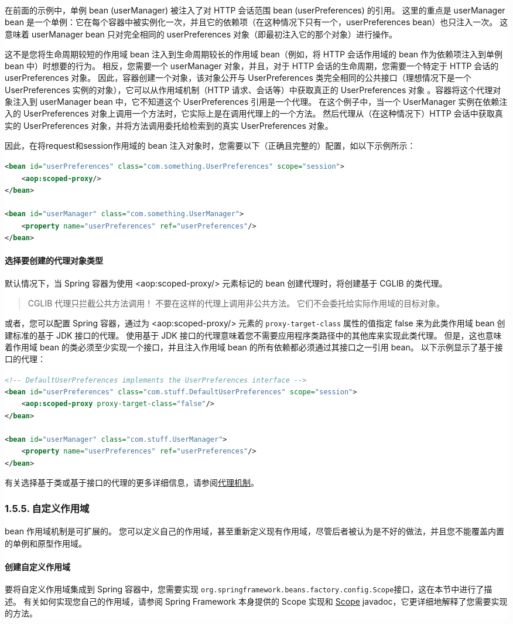 在前面的示例中，单例 bean (userManager) 被注入了对 HTTP 会话范围 bean (userPreferences) 的引用。 这里的重点是 userManager bean 是一个单例：它在每个容器中被实例化一次，并且它的依赖项（在这种情况下只有一个，userPreferences bean）也只注入一次。 这意味着 userManager bean 只对完全相同的 userPreferences 对象（即最初注入它的那个对象）进行操作。

这不是您将生命周期较短的作用域 bean 注入到生命周期较长的作用域 bean（例如，将 HTTP 会话作用域的 bean 作为依赖项注入到单例 bean 中）时想要的行为。 相反，您需要一个 userManager 对象，并且，对于 HTTP 会话的生命周期，您需要一个特定于 HTTP 会话的 userPreferences 对象。 因此，容器创建一个对象，该对象公开与 UserPreferences 类完全相同的公共接口（理想情况下是一个 UserPreferences 实例的对象），它可以从作用域机制（HTTP 请求、会话等）中获取真正的 UserPreferences 对象 。容器将这个代理对象注入到 userManager bean 中，它不知道这个 UserPreferences 引用是一个代理。 在这个例子中，当一个 UserManager 实例在依赖注入的 UserPreferences 对象上调用一个方法时，它实际上是在调用代理上的一个方法。 然后代理从（在这种情况下）HTTP 会话中获取真实的 UserPreferences 对象，并将方法调用委托给检索到的真实 UserPreferences 对象。

因此，在将request和session作用域的 bean 注入对象时，您需要以下（正确且完整的）配置，如以下示例所示：

```xml
<bean id="userPreferences" class="com.something.UserPreferences" scope="session">
    <aop:scoped-proxy/>
</bean>

<bean id="userManager" class="com.something.UserManager">
    <property name="userPreferences" ref="userPreferences"/>
</bean>
```

#### 选择要创建的代理对象类型

默认情况下，当 Spring 容器为使用 \<aop:scoped-proxy/> 元素标记的 bean 创建代理时，将创建基于 CGLIB 的类代理。

> CGLIB 代理只拦截公共方法调用！ 不要在这样的代理上调用非公共方法。 它们不会委托给实际作用域的目标对象。

或者，您可以配置 Spring 容器，通过为 \<aop:scoped-proxy/> 元素的 `proxy-target-class` 属性的值指定 false 来为此类作用域 bean 创建标准的基于 JDK 接口的代理。 使用基于 JDK 接口的代理意味着您不需要应用程序类路径中的其他库来实现此类代理。 但是，这也意味着作用域 bean 的类必须至少实现一个接口，并且注入作用域 bean 的所有依赖都必须通过其接口之一引用 bean。 以下示例显示了基于接口的代理：

```xml
<!-- DefaultUserPreferences implements the UserPreferences interface -->
<bean id="userPreferences" class="com.stuff.DefaultUserPreferences" scope="session">
    <aop:scoped-proxy proxy-target-class="false"/>
</bean>

<bean id="userManager" class="com.stuff.UserManager">
    <property name="userPreferences" ref="userPreferences"/>
</bean>
```

有关选择基于类或基于接口的代理的更多详细信息，请参阅[代理机制](https://docs.spring.io/spring-framework/docs/5.3.2/reference/html/core.html#aop-proxying)。

### 1.5.5. 自定义作用域

bean 作用域机制是可扩展的。 您可以定义自己的作用域，甚至重新定义现有作用域，尽管后者被认为是不好的做法，并且您不能覆盖内置的单例和原型作用域。

#### 创建自定义作用域

要将自定义作用域集成到 Spring 容器中，您需要实现 ```org.springframework.beans.factory.config.Scope```接口，这在本节中进行了描述。 有关如何实现您自己的作用域，请参阅 Spring Framework 本身提供的 Scope 实现和 [Scope](https://docs.spring.io/spring-framework/docs/5.3.2/javadoc-api/org/springframework/beans/factory/config/Scope.html) javadoc，它更详细地解释了您需要实现的方法。
